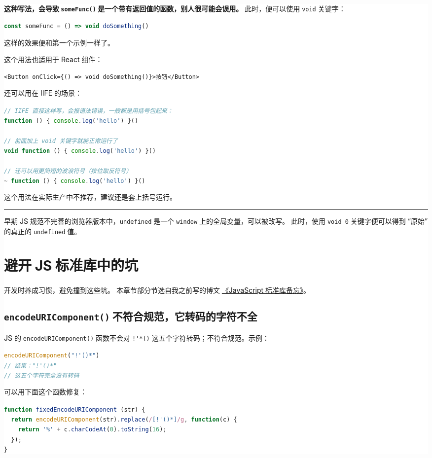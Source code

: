 **这种写法，会导致 `someFunc()` 是一个带有返回值的函数，别人很可能会误用。**
此时，便可以使用 `void` 关键字：

```js
const someFunc = () => void doSomething()
```

这样的效果便和第一个示例一样了。

这个用法也适用于 React 组件：

```react
<Button onClick={() => void doSomething()}>按钮</Button>
```

还可以用在 IIFE 的场景：

```js
// IIFE 直接这样写，会报语法错误，一般都是用括号包起来：
function () { console.log('hello') }()

// 前面加上 void 关键字就能正常运行了
void function () { console.log('hello') }()

// 还可以用更简短的波浪符号（按位取反符号）
~ function () { console.log('hello') }()
```

这个用法在实际生产中不推荐，建议还是套上括号运行。

-----

早期 JS 规范不完善的浏览器版本中，`undefined` 是一个 `window` 上的全局变量，可以被改写。
此时，使用 `void 0` 关键字便可以得到 “原始” 的真正的 `undefined` 值。





# 避开 JS 标准库中的坑

开发时养成习惯，避免撞到这些坑。
本章节部分节选自我之前写的博文 [《JavaScript 标准库备忘》](https://paperplane.cc/p/460edd6d8f27/)。



## `encodeURIComponent()` 不符合规范，它转码的字符不全

JS 的 `encodeURIComponent()` 函数不会对 `!'*()` 这五个字符转码；不符合规范。示例：

```js
encodeURIComponent("!'()*") 
// 结果："!'()*"
// 这五个字符完全没有转码
```

可以用下面这个函数修复：

```js
function fixedEncodeURIComponent (str) {
  return encodeURIComponent(str).replace(/[!'()*]/g, function(c) {
    return '%' + c.charCodeAt(0).toString(16);
  });
}
```
